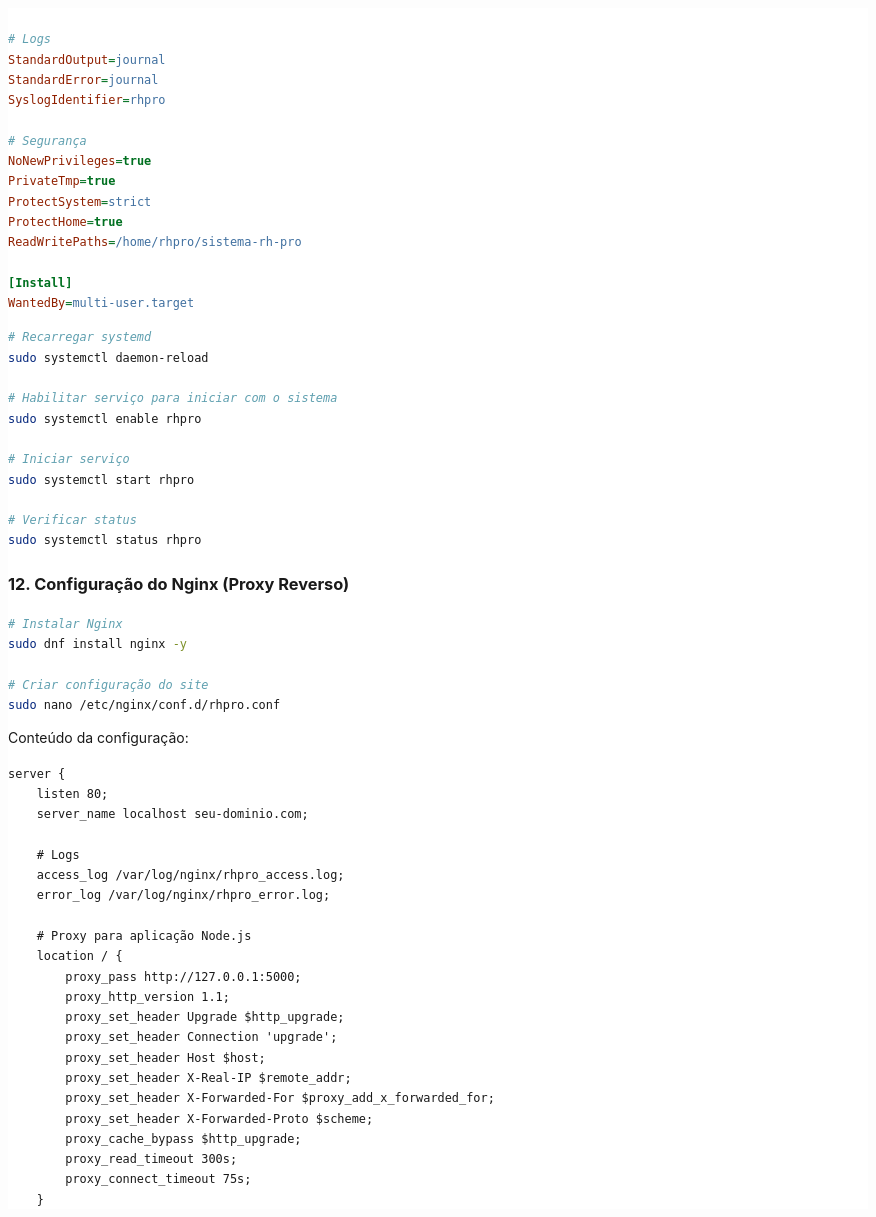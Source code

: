 ```ini

# Logs
StandardOutput=journal
StandardError=journal
SyslogIdentifier=rhpro

# Segurança
NoNewPrivileges=true
PrivateTmp=true
ProtectSystem=strict
ProtectHome=true
ReadWritePaths=/home/rhpro/sistema-rh-pro

[Install]
WantedBy=multi-user.target
```

```bash
# Recarregar systemd
sudo systemctl daemon-reload

# Habilitar serviço para iniciar com o sistema
sudo systemctl enable rhpro

# Iniciar serviço
sudo systemctl start rhpro

# Verificar status
sudo systemctl status rhpro
```

### 12. Configuração do Nginx (Proxy Reverso)

```bash
# Instalar Nginx
sudo dnf install nginx -y

# Criar configuração do site
sudo nano /etc/nginx/conf.d/rhpro.conf
```

Conteúdo da configuração:
```nginx
server {
    listen 80;
    server_name localhost seu-dominio.com;
    
    # Logs
    access_log /var/log/nginx/rhpro_access.log;
    error_log /var/log/nginx/rhpro_error.log;
    
    # Proxy para aplicação Node.js
    location / {
        proxy_pass http://127.0.0.1:5000;
        proxy_http_version 1.1;
        proxy_set_header Upgrade $http_upgrade;
        proxy_set_header Connection 'upgrade';
        proxy_set_header Host $host;
        proxy_set_header X-Real-IP $remote_addr;
        proxy_set_header X-Forwarded-For $proxy_add_x_forwarded_for;
        proxy_set_header X-Forwarded-Proto $scheme;
        proxy_cache_bypass $http_upgrade;
        proxy_read_timeout 300s;
        proxy_connect_timeout 75s;
    }
```